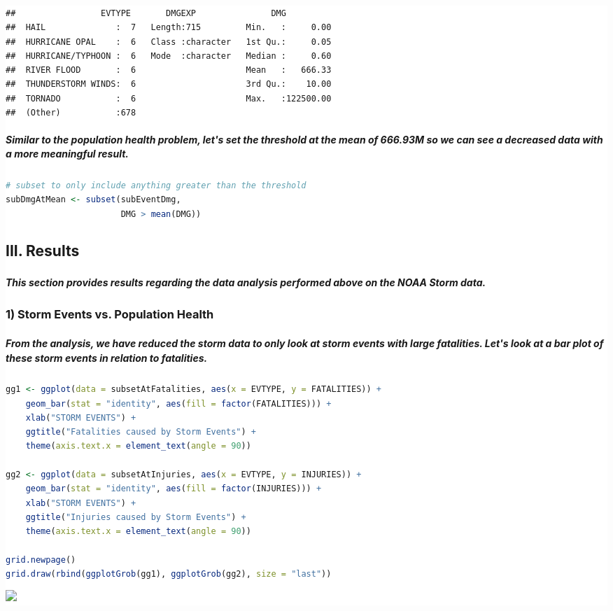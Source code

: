 ```
##                 EVTYPE       DMGEXP               DMG           
##  HAIL              :  7   Length:715         Min.   :     0.00  
##  HURRICANE OPAL    :  6   Class :character   1st Qu.:     0.05  
##  HURRICANE/TYPHOON :  6   Mode  :character   Median :     0.60  
##  RIVER FLOOD       :  6                      Mean   :   666.33  
##  THUNDERSTORM WINDS:  6                      3rd Qu.:    10.00  
##  TORNADO           :  6                      Max.   :122500.00  
##  (Other)           :678
```

##### Similar to the population health problem, let's set the threshold at the mean of 666.93M so we can see a decreased data with a more meaningful result.


```r
# subset to only include anything greater than the threshold
subDmgAtMean <- subset(subEventDmg, 
                       DMG > mean(DMG))
```

## III. Results

##### This section provides results regarding the data analysis performed above on the NOAA Storm data. 

### 1) Storm Events vs. Population Health

##### From the analysis, we have reduced the storm data to only look at storm events with large fatalities. Let's look at a bar plot of these storm events in relation to fatalities.


```r
gg1 <- ggplot(data = subsetAtFatalities, aes(x = EVTYPE, y = FATALITIES)) + 
    geom_bar(stat = "identity", aes(fill = factor(FATALITIES))) +
    xlab("STORM EVENTS") + 
    ggtitle("Fatalities caused by Storm Events") + 
    theme(axis.text.x = element_text(angle = 90))

gg2 <- ggplot(data = subsetAtInjuries, aes(x = EVTYPE, y = INJURIES)) + 
    geom_bar(stat = "identity", aes(fill = factor(INJURIES))) +
    xlab("STORM EVENTS") + 
    ggtitle("Injuries caused by Storm Events") + 
    theme(axis.text.x = element_text(angle = 90))

grid.newpage()
grid.draw(rbind(ggplotGrob(gg1), ggplotGrob(gg2), size = "last"))
```

![](RepData_NOAAStormDB_files/figure-html/plotEventsFatalities-1.png)

